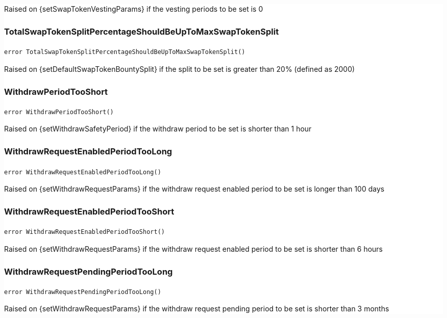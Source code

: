 Raised on {setSwapTokenVestingParams} if the vesting periods to be set is 0




### TotalSwapTokenSplitPercentageShouldBeUpToMaxSwapTokenSplit

```solidity
error TotalSwapTokenSplitPercentageShouldBeUpToMaxSwapTokenSplit()
```

Raised on {setDefaultSwapTokenBountySplit} if the split to be set is greater than 20% (defined as 2000)




### WithdrawPeriodTooShort

```solidity
error WithdrawPeriodTooShort()
```

Raised on {setWithdrawSafetyPeriod} if the withdraw period to be set is shorter than 1 hour




### WithdrawRequestEnabledPeriodTooLong

```solidity
error WithdrawRequestEnabledPeriodTooLong()
```

Raised on {setWithdrawRequestParams} if the withdraw request enabled period to be set is longer than 100 days




### WithdrawRequestEnabledPeriodTooShort

```solidity
error WithdrawRequestEnabledPeriodTooShort()
```

Raised on {setWithdrawRequestParams} if the withdraw request enabled period to be set is shorter than 6 hours




### WithdrawRequestPendingPeriodTooLong

```solidity
error WithdrawRequestPendingPeriodTooLong()
```

Raised on {setWithdrawRequestParams} if the withdraw request pending period to be set is shorter than 3 months






